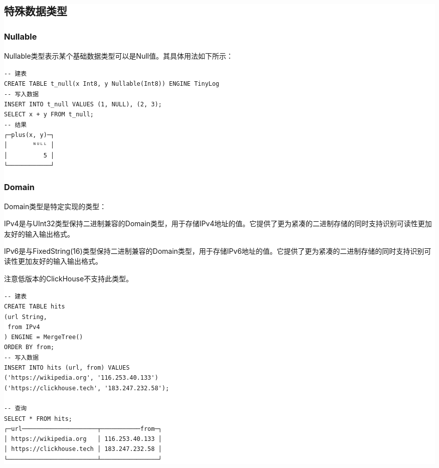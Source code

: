## 特殊数据类型

### Nullable

Nullable类型表示某个基础数据类型可以是Null值。其具体用法如下所示：

```
-- 建表
CREATE TABLE t_null(x Int8, y Nullable(Int8)) ENGINE TinyLog
-- 写入数据
INSERT INTO t_null VALUES (1, NULL), (2, 3);
SELECT x + y FROM t_null;
-- 结果
┌─plus(x, y)─┐
│       ᴺᵁᴸᴸ │
│          5 │
└────────────┘
```

### Domain

Domain类型是特定实现的类型：

IPv4是与UInt32类型保持二进制兼容的Domain类型，用于存储IPv4地址的值。它提供了更为紧凑的二进制存储的同时支持识别可读性更加友好的输入输出格式。

IPv6是与FixedString(16)类型保持二进制兼容的Domain类型，用于存储IPv6地址的值。它提供了更为紧凑的二进制存储的同时支持识别可读性更加友好的输入输出格式。

注意低版本的ClickHouse不支持此类型。

```
-- 建表
CREATE TABLE hits
(url String, 
 from IPv4
) ENGINE = MergeTree()
ORDER BY from;
-- 写入数据
INSERT INTO hits (url, from) VALUES
('https://wikipedia.org', '116.253.40.133')
('https://clickhouse.tech', '183.247.232.58');

-- 查询
SELECT * FROM hits;
┌─url─────────────────────┬───────────from─┐
│ https://wikipedia.org   │ 116.253.40.133 │
│ https://clickhouse.tech │ 183.247.232.58 │
└─────────────────────────┴────────────────┘
```